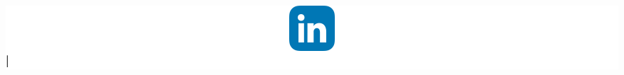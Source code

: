 <center><a href="https://www.linkedin.com/in/jonas-broms/"><img src="libs/assets/social/linkedin.svg" alt="LinkedIn logo" height="64" width="64" /></a></center> |